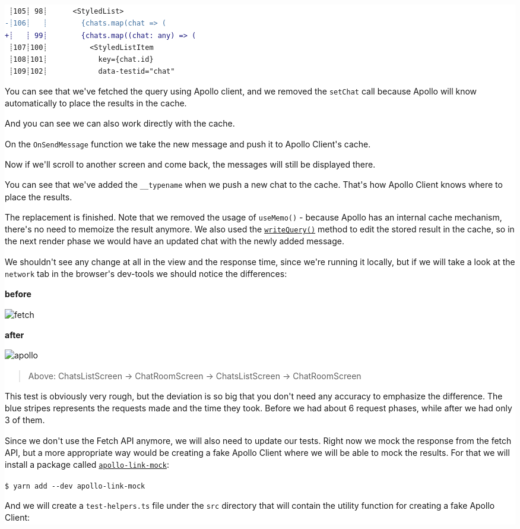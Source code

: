 ```diff
 ┊105┊ 98┊      <StyledList>
-┊106┊   ┊        {chats.map(chat => (
+┊   ┊ 99┊        {chats.map((chat: any) => (
 ┊107┊100┊          <StyledListItem
 ┊108┊101┊            key={chat.id}
 ┊109┊102┊            data-testid="chat"
```

[}]: #

You can see that we've fetched the query using Apollo client, and we removed the `setChat` call because Apollo will know automatically to place the results in the cache.

And you can see we can also work directly with the cache.

On the `OnSendMessage` function we take the new message and push it to Apollo Client's cache.

Now if we'll scroll to another screen and come back, the messages will still be displayed there.

You can see that we've added the `__typename` when we push a new chat to the cache.
That's how Apollo Client knows where to place the results.

The replacement is finished. Note that we removed the usage of `useMemo()` - because Apollo has an internal cache mechanism, there's no need to memoize the result anymore.
We also used the [`writeQuery()`](https://www.apollographql.com/docs/react/features/caching.html#writequery-and-writefragment) method to edit the stored result in the cache, so in the next render phase we would have an updated chat with the newly added message.

We shouldn't see any change at all in the view and the response time, since we're running it locally, but if we will take a look at the `network` tab in the browser's dev-tools we should notice the differences:

**before**

![fetch](https://user-images.githubusercontent.com/7648874/54871305-e5879780-4dec-11e9-87bb-3279e9e18342.png)

**after**

![apollo](https://user-images.githubusercontent.com/7648874/54871319-1bc51700-4ded-11e9-9001-d5518bedf9ad.png)

> Above: ChatsListScreen -> ChatRoomScreen -> ChatsListScreen -> ChatRoomScreen

This test is obviously very rough, but the deviation is so big that you don't need any accuracy to emphasize the difference.
The blue stripes represents the requests made and the time they took. Before we had about 6 request phases, while after we had only 3 of them.

Since we don't use the Fetch API anymore, we will also need to update our tests.
Right now we mock the response from the fetch API, but a more appropriate way would be creating a fake Apollo Client where we will be able to mock the results.
For that we will install a package called [`apollo-link-mock`](https://www.npmjs.com/package/apollo-link-mock):

    $ yarn add --dev apollo-link-mock

And we will create a `test-helpers.ts` file under the `src` directory that will contain the utility function for creating a fake Apollo Client:


[//]: # (head-end)
[{]: <helper> (diffStep 7.1 files="client" module="client")
[{]: <helper> (diffStep 7.2 files="index" module="client")
[{]: <helper> (diffStep 7.3 files="components" module="client")
[{]: <helper> (diffStep 7.4 files="test-helpers" module="client")
[{]: <helper> (diffStep 7.4 files="src/components" module="client")
[{]: <helper> (diffStep 7.4 files="src/App" module="client")
[//]: # (foot-start)
[{]: <helper> (navStep)